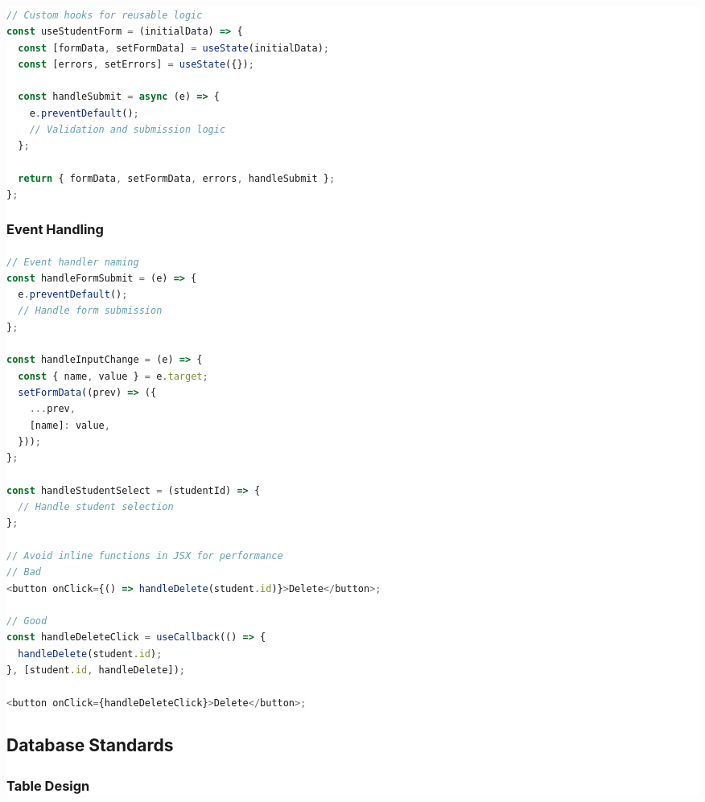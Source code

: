 ```javascript
// Custom hooks for reusable logic
const useStudentForm = (initialData) => {
  const [formData, setFormData] = useState(initialData);
  const [errors, setErrors] = useState({});

  const handleSubmit = async (e) => {
    e.preventDefault();
    // Validation and submission logic
  };

  return { formData, setFormData, errors, handleSubmit };
};
```

### Event Handling

```javascript
// Event handler naming
const handleFormSubmit = (e) => {
  e.preventDefault();
  // Handle form submission
};

const handleInputChange = (e) => {
  const { name, value } = e.target;
  setFormData((prev) => ({
    ...prev,
    [name]: value,
  }));
};

const handleStudentSelect = (studentId) => {
  // Handle student selection
};

// Avoid inline functions in JSX for performance
// Bad
<button onClick={() => handleDelete(student.id)}>Delete</button>;

// Good
const handleDeleteClick = useCallback(() => {
  handleDelete(student.id);
}, [student.id, handleDelete]);

<button onClick={handleDeleteClick}>Delete</button>;
```

## Database Standards

### Table Design
